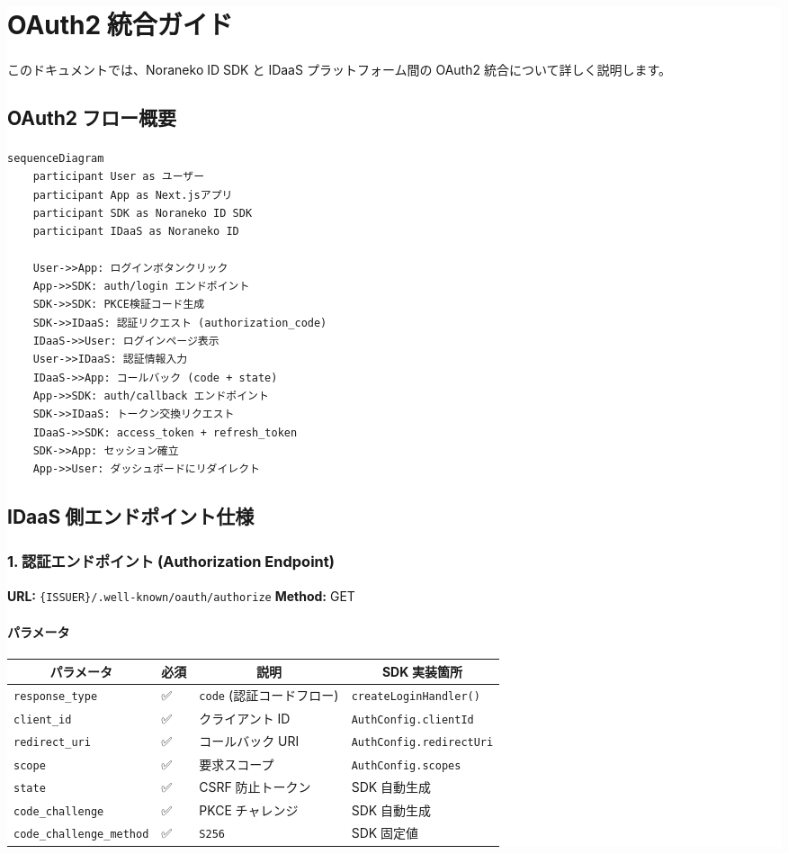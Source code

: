 # OAuth2 統合ガイド

このドキュメントでは、Noraneko ID SDK と IDaaS プラットフォーム間の OAuth2 統合について詳しく説明します。

## OAuth2 フロー概要

```mermaid
sequenceDiagram
    participant User as ユーザー
    participant App as Next.jsアプリ
    participant SDK as Noraneko ID SDK
    participant IDaaS as Noraneko ID

    User->>App: ログインボタンクリック
    App->>SDK: auth/login エンドポイント
    SDK->>SDK: PKCE検証コード生成
    SDK->>IDaaS: 認証リクエスト (authorization_code)
    IDaaS->>User: ログインページ表示
    User->>IDaaS: 認証情報入力
    IDaaS->>App: コールバック (code + state)
    App->>SDK: auth/callback エンドポイント
    SDK->>IDaaS: トークン交換リクエスト
    IDaaS->>SDK: access_token + refresh_token
    SDK->>App: セッション確立
    App->>User: ダッシュボードにリダイレクト
```

## IDaaS 側エンドポイント仕様

### 1. 認証エンドポイント (Authorization Endpoint)

**URL:** `{ISSUER}/.well-known/oauth/authorize`
**Method:** GET

#### パラメータ

| パラメータ              | 必須 | 説明                      | SDK 実装箇所             |
| ----------------------- | ---- | ------------------------- | ------------------------ |
| `response_type`         | ✅   | `code` (認証コードフロー) | `createLoginHandler()`   |
| `client_id`             | ✅   | クライアント ID           | `AuthConfig.clientId`    |
| `redirect_uri`          | ✅   | コールバック URI          | `AuthConfig.redirectUri` |
| `scope`                 | ✅   | 要求スコープ              | `AuthConfig.scopes`      |
| `state`                 | ✅   | CSRF 防止トークン         | SDK 自動生成             |
| `code_challenge`        | ✅   | PKCE チャレンジ           | SDK 自動生成             |
| `code_challenge_method` | ✅   | `S256`                    | SDK 固定値               |
